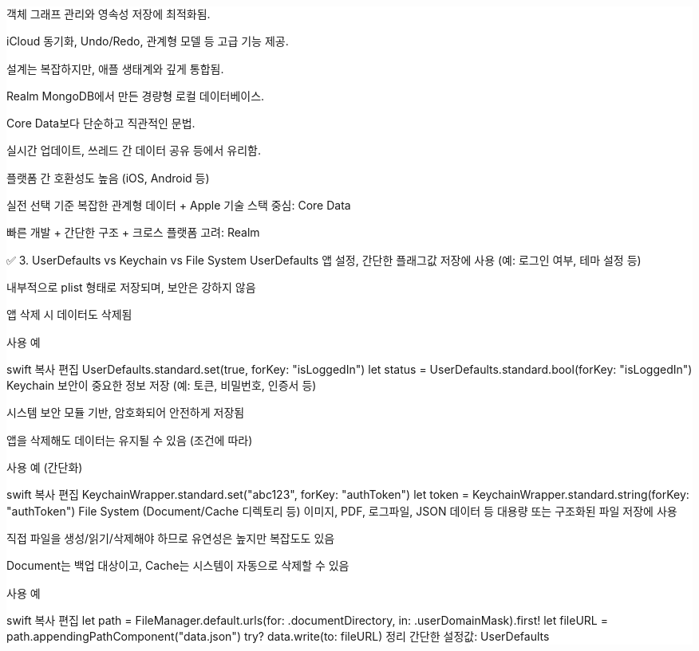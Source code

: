 객체 그래프 관리와 영속성 저장에 최적화됨.

iCloud 동기화, Undo/Redo, 관계형 모델 등 고급 기능 제공.

설계는 복잡하지만, 애플 생태계와 깊게 통합됨.

Realm
MongoDB에서 만든 경량형 로컬 데이터베이스.

Core Data보다 단순하고 직관적인 문법.

실시간 업데이트, 쓰레드 간 데이터 공유 등에서 유리함.

플랫폼 간 호환성도 높음 (iOS, Android 등)

실전 선택 기준
복잡한 관계형 데이터 + Apple 기술 스택 중심: Core Data

빠른 개발 + 간단한 구조 + 크로스 플랫폼 고려: Realm

✅ 3. UserDefaults vs Keychain vs File System
UserDefaults
앱 설정, 간단한 플래그값 저장에 사용 (예: 로그인 여부, 테마 설정 등)

내부적으로 plist 형태로 저장되며, 보안은 강하지 않음

앱 삭제 시 데이터도 삭제됨

사용 예

swift
복사
편집
UserDefaults.standard.set(true, forKey: "isLoggedIn")
let status = UserDefaults.standard.bool(forKey: "isLoggedIn")
Keychain
보안이 중요한 정보 저장 (예: 토큰, 비밀번호, 인증서 등)

시스템 보안 모듈 기반, 암호화되어 안전하게 저장됨

앱을 삭제해도 데이터는 유지될 수 있음 (조건에 따라)

사용 예 (간단화)

swift
복사
편집
KeychainWrapper.standard.set("abc123", forKey: "authToken")
let token = KeychainWrapper.standard.string(forKey: "authToken")
File System (Document/Cache 디렉토리 등)
이미지, PDF, 로그파일, JSON 데이터 등 대용량 또는 구조화된 파일 저장에 사용

직접 파일을 생성/읽기/삭제해야 하므로 유연성은 높지만 복잡도도 있음

Document는 백업 대상이고, Cache는 시스템이 자동으로 삭제할 수 있음

사용 예

swift
복사
편집
let path = FileManager.default.urls(for: .documentDirectory, in: .userDomainMask).first!
let fileURL = path.appendingPathComponent("data.json")
try? data.write(to: fileURL)
정리
간단한 설정값: UserDefaults
